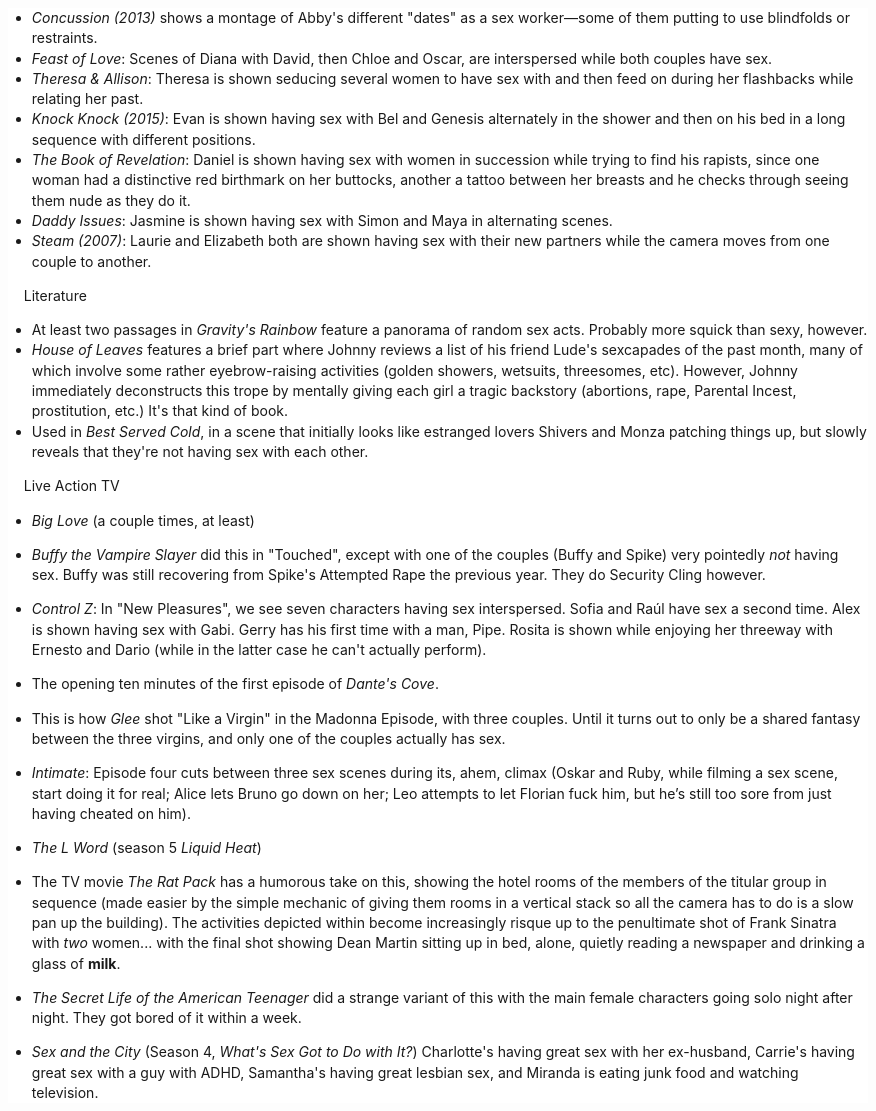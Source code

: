 -   _Concussion (2013)_ shows a montage of Abby's different "dates" as a sex worker—some of them putting to use blindfolds or restraints.
-   _Feast of Love_: Scenes of Diana with David, then Chloe and Oscar, are interspersed while both couples have sex.
-   _Theresa & Allison_: Theresa is shown seducing several women to have sex with and then feed on during her flashbacks while relating her past.
-   _Knock Knock (2015)_: Evan is shown having sex with Bel and Genesis alternately in the shower and then on his bed in a long sequence with different positions.
-   _The Book of Revelation_: Daniel is shown having sex with women in succession while trying to find his rapists, since one woman had a distinctive red birthmark on her buttocks, another a tattoo between her breasts and he checks through seeing them nude as they do it.
-   _Daddy Issues_: Jasmine is shown having sex with Simon and Maya in alternating scenes.
-   _Steam (2007)_: Laurie and Elizabeth both are shown having sex with their new partners while the camera moves from one couple to another.

    Literature 

-   At least two passages in _Gravity's Rainbow_ feature a panorama of random sex acts. Probably more squick than sexy, however.
-   _House of Leaves_ features a brief part where Johnny reviews a list of his friend Lude's sexcapades of the past month, many of which involve some rather eyebrow-raising activities (golden showers, wetsuits, threesomes, etc). However, Johnny immediately deconstructs this trope by mentally giving each girl a tragic backstory (abortions, rape, Parental Incest, prostitution, etc.) It's that kind of book.
-   Used in _Best Served Cold_, in a scene that initially looks like estranged lovers Shivers and Monza patching things up, but slowly reveals that they're not having sex with each other.

    Live Action TV 

-   _Big Love_ (a couple times, at least)
-   _Buffy the Vampire Slayer_ did this in "Touched", except with one of the couples (Buffy and Spike) very pointedly _not_ having sex. Buffy was still recovering from Spike's Attempted Rape the previous year. They do Security Cling however.
-   _Control Z_: In "New Pleasures", we see seven characters having sex interspersed. Sofia and Raúl have sex a second time. Alex is shown having sex with Gabi. Gerry has his first time with a man, Pipe. Rosita is shown while enjoying her threeway with Ernesto and Dario (while in the latter case he can't actually perform).
-   The opening ten minutes of the first episode of _Dante's Cove_.
-   This is how _Glee_ shot "Like a Virgin" in the Madonna Episode, with three couples. Until it turns out to only be a shared fantasy between the three virgins, and only one of the couples actually has sex.
-   _Intimate_: Episode four cuts between three sex scenes during its, ahem, climax (Oskar and Ruby, while filming a sex scene, start doing it for real; Alice lets Bruno go down on her; Leo attempts to let Florian fuck him, but he’s still too sore from just having cheated on him).

-   _The L Word_ (season 5 _Liquid Heat_)
-   The TV movie _The Rat Pack_ has a humorous take on this, showing the hotel rooms of the members of the titular group in sequence (made easier by the simple mechanic of giving them rooms in a vertical stack so all the camera has to do is a slow pan up the building). The activities depicted within become increasingly risque up to the penultimate shot of Frank Sinatra with _two_ women... with the final shot showing Dean Martin sitting up in bed, alone, quietly reading a newspaper and drinking a glass of **milk**.
-   _The Secret Life of the American Teenager_ did a strange variant of this with the main female characters going solo night after night. They got bored of it within a week.
-   _Sex and the City_ (Season 4, _What's Sex Got to Do with It?_) Charlotte's having great sex with her ex-husband, Carrie's having great sex with a guy with ADHD, Samantha's having great lesbian sex, and Miranda is eating junk food and watching television.
